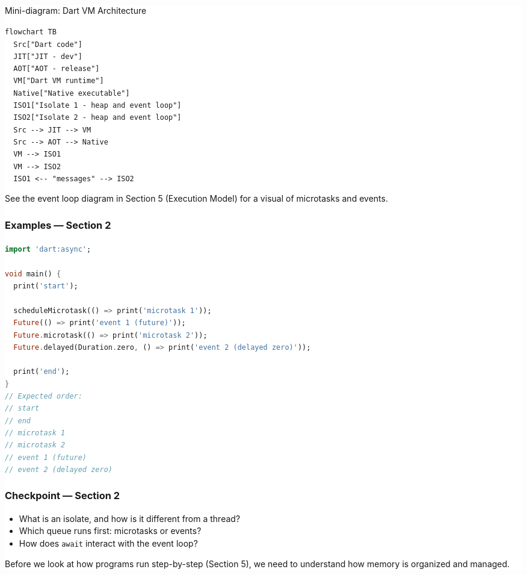 
Mini-diagram: Dart VM Architecture

```mermaid
flowchart TB
  Src["Dart code"]
  JIT["JIT - dev"]
  AOT["AOT - release"]
  VM["Dart VM runtime"]
  Native["Native executable"]
  ISO1["Isolate 1 - heap and event loop"]
  ISO2["Isolate 2 - heap and event loop"]
  Src --> JIT --> VM
  Src --> AOT --> Native
  VM --> ISO1
  VM --> ISO2
  ISO1 <-- "messages" --> ISO2
```

See the event loop diagram in Section 5 (Execution Model) for a visual of microtasks and events.



### Examples — Section 2

```dart
import 'dart:async';

void main() {
  print('start');

  scheduleMicrotask(() => print('microtask 1'));
  Future(() => print('event 1 (future)'));
  Future.microtask(() => print('microtask 2'));
  Future.delayed(Duration.zero, () => print('event 2 (delayed zero)'));

  print('end');
}
// Expected order:
// start
// end
// microtask 1
// microtask 2
// event 1 (future)
// event 2 (delayed zero)
```

### Checkpoint — Section 2
- What is an isolate, and how is it different from a thread?
- Which queue runs first: microtasks or events?
- How does `await` interact with the event loop?

Before we look at how programs run step-by-step (Section 5), we need to understand how memory is organized and managed.
 